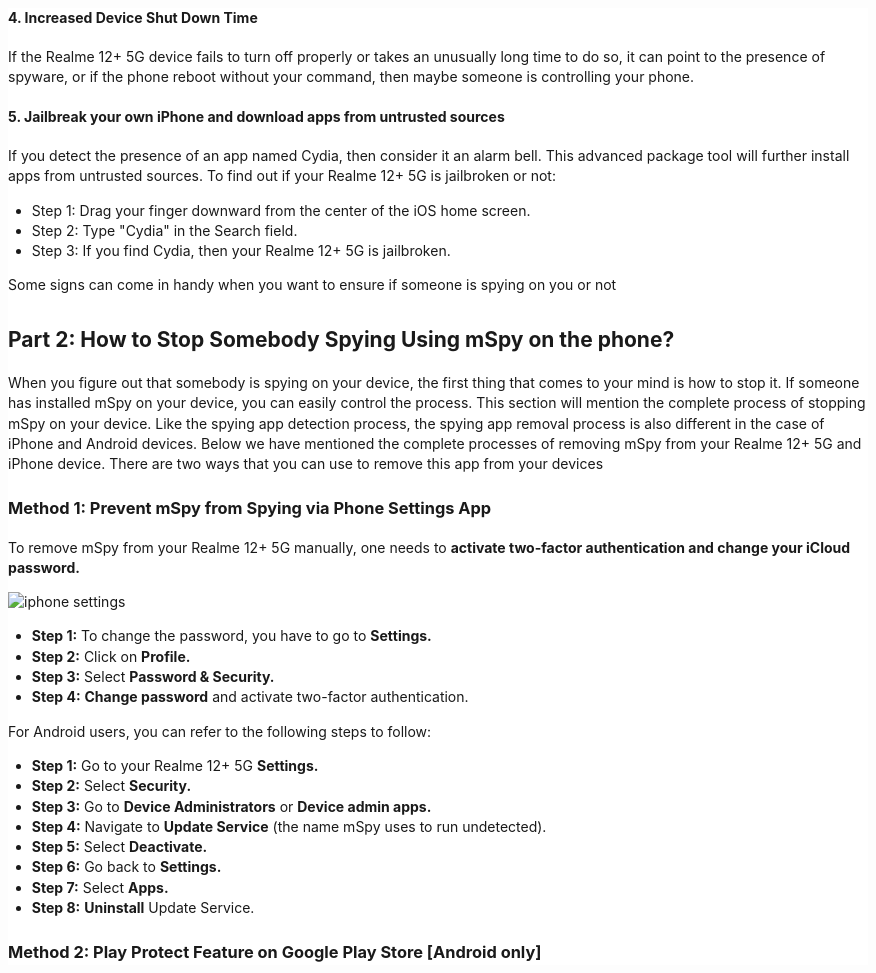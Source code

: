 #### 4\. Increased Device Shut Down Time

If the Realme 12+ 5G device fails to turn off properly or takes an unusually long time to do so, it can point to the presence of spyware, or if the phone reboot without your command, then maybe someone is controlling your phone.

#### 5\. Jailbreak your own iPhone and download apps from untrusted sources

If you detect the presence of an app named Cydia, then consider it an alarm bell. This advanced package tool will further install apps from untrusted sources. To find out if your Realme 12+ 5G is jailbroken or not:

- Step 1: Drag your finger downward from the center of the iOS home screen.
- Step 2: Type "Cydia" in the Search field.
- Step 3: If you find Cydia, then your Realme 12+ 5G is jailbroken.

Some signs can come in handy when you want to ensure if someone is spying on you or not

## Part 2: How to Stop Somebody Spying Using mSpy on the phone?

When you figure out that somebody is spying on your device, the first thing that comes to your mind is how to stop it. If someone has installed mSpy on your device, you can easily control the process. This section will mention the complete process of stopping mSpy on your device. Like the spying app detection process, the spying app removal process is also different in the case of iPhone and Android devices. Below we have mentioned the complete processes of removing mSpy from your Realme 12+ 5G and iPhone device. There are two ways that you can use to remove this app from your devices

### Method 1: Prevent mSpy from Spying via Phone Settings App

To remove mSpy from your Realme 12+ 5G manually, one needs to **activate two-factor authentication and change your iCloud password.**

![iphone settings](https://images.wondershare.com/drfone/article/2022/02/iphone-settings.jpg)

- **Step 1:** To change the password, you have to go to **Settings.**
- **Step 2:** Click on **Profile.**
- **Step 3:** Select **Password & Security.**
- **Step 4:** **Change password** and activate two-factor authentication.

For Android users, you can refer to the following steps to follow:

- **Step 1:** Go to your Realme 12+ 5G **Settings.**
- **Step 2:** Select **Security.**
- **Step 3:** Go to **Device Administrators** or **Device admin apps.**
- **Step 4:** Navigate to **Update Service** (the name mSpy uses to run undetected).
- **Step 5:** Select **Deactivate.**
- **Step 6:** Go back to **Settings.**
- **Step 7:** Select **Apps.**
- **Step 8:** **Uninstall** Update Service.

### Method 2: Play Protect Feature on Google Play Store \[Android only\]
